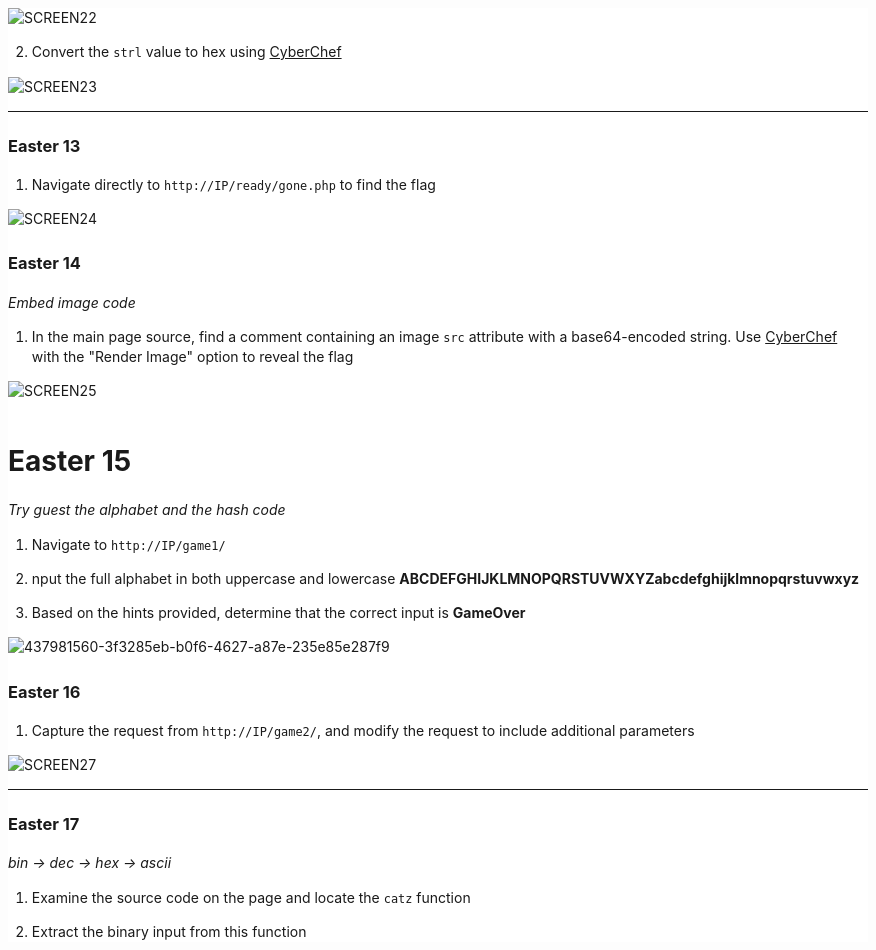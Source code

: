 ![SCREEN22](https://github.com/user-attachments/assets/6ae18413-331f-4941-9c6c-e72c0dba5caf)

2. Convert the `strl` value to hex using [CyberChef](https://gchq.github.io/CyberChef/)

![SCREEN23](https://github.com/user-attachments/assets/d74911e4-f000-43b4-8ec7-9887eff390d9)

---

### Easter 13

1. Navigate directly to `http://IP/ready/gone.php` to find the flag

![SCREEN24](https://github.com/user-attachments/assets/2ea88473-1592-4bea-90db-198a19109821)

### Easter 14

_Embed image code_

1. In the main page source, find a comment containing an image `src` attribute with a base64-encoded string. Use [CyberChef](https://gchq.github.io/CyberChef/) with the "Render Image" option to reveal the flag

![SCREEN25](https://github.com/user-attachments/assets/6fc5c9b5-84b1-428e-b641-670356de4351)

# Easter 15

_Try guest the alphabet and the hash code_

1. Navigate to `http://IP/game1/`

2. nput the full alphabet in both uppercase and lowercase **ABCDEFGHIJKLMNOPQRSTUVWXYZabcdefghijklmnopqrstuvwxyz**

3. Based on the hints provided, determine that the correct input is **GameOver**

![437981560-3f3285eb-b0f6-4627-a87e-235e85e287f9](https://github.com/user-attachments/assets/4cb2e913-a405-4cf1-ac78-e487f093f2aa)

### Easter 16

1. Capture the request from `http://IP/game2/`, and modify the request to include additional parameters

![SCREEN27](https://github.com/user-attachments/assets/0a837aff-0b1d-4d2d-8e0c-bc7928d7dd0e)

---

### Easter 17

_bin -> dec -> hex -> ascii_

1. Examine the source code on the page and locate the `catz` function

2. Extract the binary input from this function
